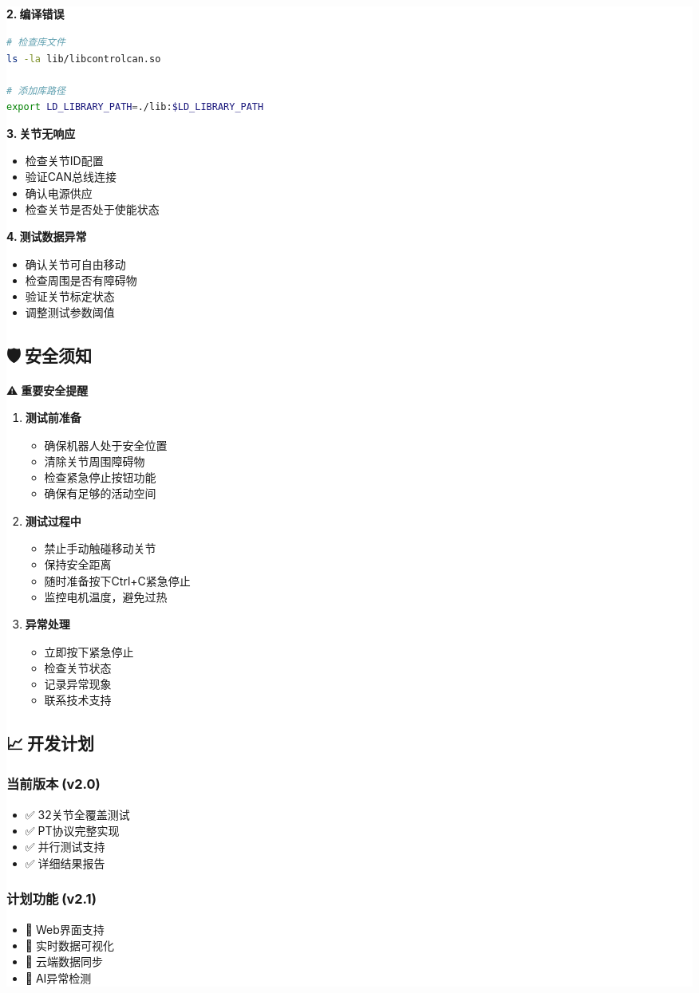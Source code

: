 **2. 编译错误**
```bash
# 检查库文件
ls -la lib/libcontrolcan.so

# 添加库路径
export LD_LIBRARY_PATH=./lib:$LD_LIBRARY_PATH
```

**3. 关节无响应**
- 检查关节ID配置
- 验证CAN总线连接
- 确认电源供应
- 检查关节是否处于使能状态

**4. 测试数据异常**
- 确认关节可自由移动
- 检查周围是否有障碍物
- 验证关节标定状态
- 调整测试参数阈值

## 🛡️ 安全须知

⚠️ **重要安全提醒**

1. **测试前准备**
   - 确保机器人处于安全位置
   - 清除关节周围障碍物
   - 检查紧急停止按钮功能
   - 确保有足够的活动空间

2. **测试过程中**
   - 禁止手动触碰移动关节
   - 保持安全距离
   - 随时准备按下Ctrl+C紧急停止
   - 监控电机温度，避免过热

3. **异常处理**
   - 立即按下紧急停止
   - 检查关节状态
   - 记录异常现象
   - 联系技术支持

## 📈 开发计划

### 当前版本 (v2.0)
- ✅ 32关节全覆盖测试
- ✅ PT协议完整实现
- ✅ 并行测试支持
- ✅ 详细结果报告

### 计划功能 (v2.1)
- 🔄 Web界面支持
- 🔄 实时数据可视化
- 🔄 云端数据同步
- 🔄 AI异常检测
